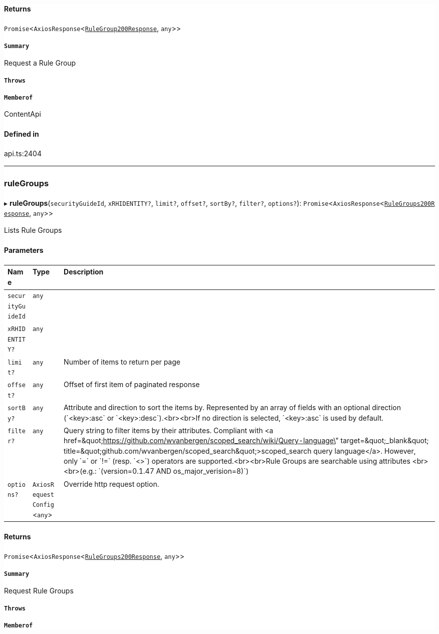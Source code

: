 #### Returns

`Promise`\<`AxiosResponse`\<[`RuleGroup200Response`](../interfaces/RuleGroup200Response.md), `any`\>\>

**`Summary`**

Request a Rule Group

**`Throws`**

**`Memberof`**

ContentApi

#### Defined in

api.ts:2404

___

### ruleGroups

▸ **ruleGroups**(`securityGuideId`, `xRHIDENTITY?`, `limit?`, `offset?`, `sortBy?`, `filter?`, `options?`): `Promise`\<`AxiosResponse`\<[`RuleGroups200Response`](../interfaces/RuleGroups200Response.md), `any`\>\>

Lists Rule Groups

#### Parameters

| Name | Type | Description |
| :------ | :------ | :------ |
| `securityGuideId` | `any` |  |
| `xRHIDENTITY?` | `any` |  |
| `limit?` | `any` | Number of items to return per page |
| `offset?` | `any` | Offset of first item of paginated response |
| `sortBy?` | `any` | Attribute and direction to sort the items by. Represented by an array of fields with an optional direction (&#x60;&lt;key&gt;:asc&#x60; or &#x60;&lt;key&gt;:desc&#x60;).&lt;br&gt;&lt;br&gt;If no direction is selected, &#x60;&lt;key&gt;:asc&#x60; is used by default. |
| `filter?` | `any` | Query string to filter items by their attributes. Compliant with &lt;a href&#x3D;\&quot;https://github.com/wvanbergen/scoped_search/wiki/Query-language\&quot; target&#x3D;\&quot;_blank\&quot; title&#x3D;\&quot;github.com/wvanbergen/scoped_search\&quot;&gt;scoped_search query language&lt;/a&gt;. However, only &#x60;&#x3D;&#x60; or &#x60;!&#x3D;&#x60; (resp. &#x60;&lt;&gt;&#x60;) operators are supported.&lt;br&gt;&lt;br&gt;Rule Groups are searchable using attributes &lt;br&gt;&lt;br&gt;(e.g.: &#x60;(version&#x3D;0.1.47 AND os_major_verision&#x3D;8)&#x60;) |
| `options?` | `AxiosRequestConfig`\<`any`\> | Override http request option. |

#### Returns

`Promise`\<`AxiosResponse`\<[`RuleGroups200Response`](../interfaces/RuleGroups200Response.md), `any`\>\>

**`Summary`**

Request Rule Groups

**`Throws`**

**`Memberof`**
